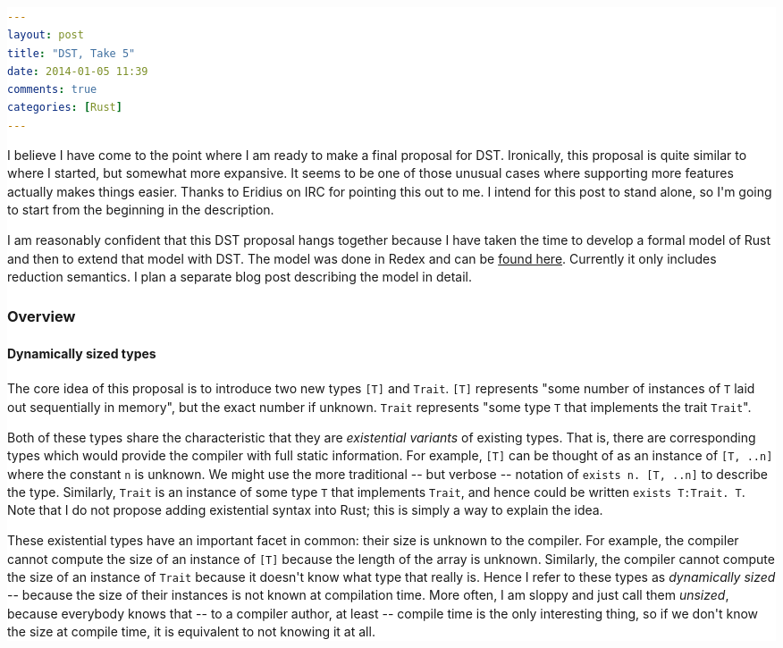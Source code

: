 ```yaml
---
layout: post
title: "DST, Take 5"
date: 2014-01-05 11:39
comments: true
categories: [Rust]
---
```

I believe I have come to the point where I am ready to make a final
proposal for DST. Ironically, this proposal is quite similar to where
I started, but somewhat more expansive. It seems to be one of those
unusual cases where supporting more features actually makes things
easier. Thanks to Eridius on IRC for pointing this out to me.  I
intend for this post to stand alone, so I'm going to start from the
beginning in the description.

I am reasonably confident that this DST proposal hangs together
because I have taken the time to develop a formal model of Rust and
then to extend that model with DST. The model was done in Redex and
can be [found here][fh]. Currently it only includes reduction
semantics. I plan a separate blog post describing the model in detail.

### Overview

#### Dynamically sized types

The core idea of this proposal is to introduce two new types `[T]` and
`Trait`. `[T]` represents "some number of instances of `T` laid out
sequentially in memory", but the exact number if unknown. `Trait`
represents "some type `T` that implements the trait `Trait`".

Both of these types share the characteristic that they are
*existential variants* of existing types. That is, there are
corresponding types which would provide the compiler with full static
information.  For example, `[T]` can be thought of as an instance of
`[T, ..n]` where the constant `n` is unknown. We might use the more
traditional -- but verbose -- notation of `exists n. [T, ..n]` to
describe the type. Similarly, `Trait` is an instance of some type `T`
that implements `Trait`, and hence could be written `exists
T:Trait. T`. Note that I do not propose adding existential syntax into
Rust; this is simply a way to explain the idea.

These existential types have an important facet in common: their size
is unknown to the compiler. For example, the compiler cannot compute
the size of an instance of `[T]` because the length of the array is
unknown. Similarly, the compiler cannot compute the size of an
instance of `Trait` because it doesn't know what type that really
is. Hence I refer to these types as *dynamically sized* -- because the
size of their instances is not known at compilation time. More often,
I am sloppy and just call them *unsized*, because everybody knows that
-- to a compiler author, at least -- compile time is the only
interesting thing, so if we don't know the size at compile time, it is
equivalent to not knowing it at all.


[fh]: https://github.com/nikomatsakis/rust-redex